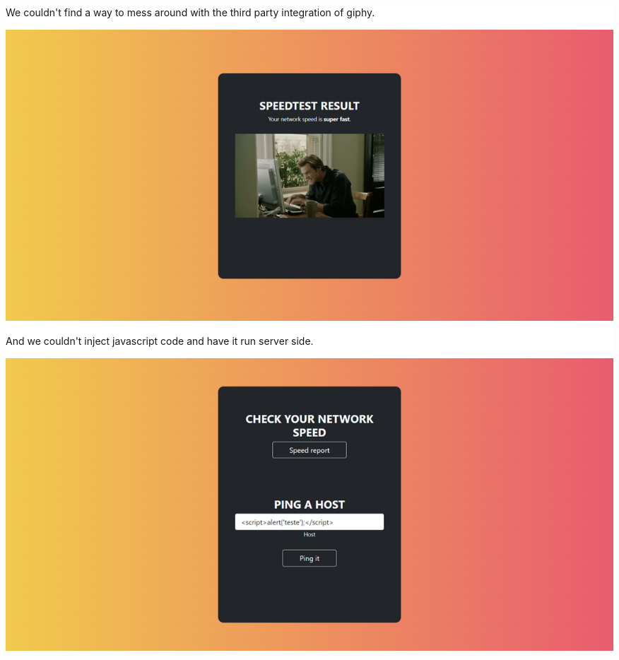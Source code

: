 We couldn't find a way to mess around with the third party integration of giphy. <br>

<img src="./images/10/27.png">

And we couldn't inject javascript code and have it run server side. <br>

<img src="./images/10/28.png">